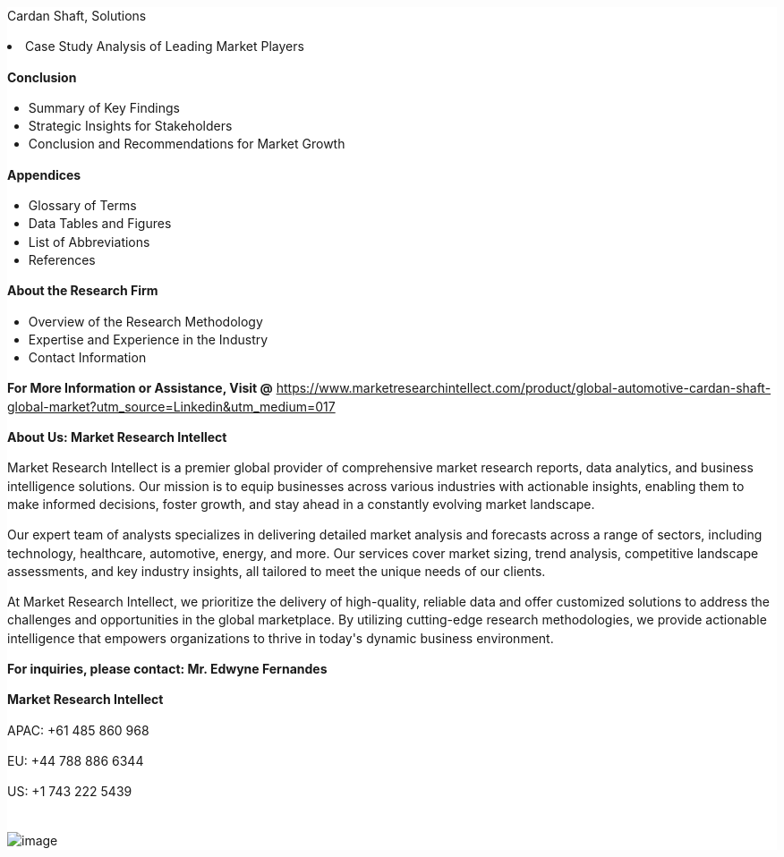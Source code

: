Cardan Shaft, Solutions</li><li>Case Study Analysis of Leading Market Players</li></ul><p><strong>Conclusion</strong></p><ul><li>Summary of Key Findings</li><li>Strategic Insights for Stakeholders</li><li>Conclusion and Recommendations for Market Growth</li></ul><p><strong>Appendices</strong></p><ul><li>Glossary of Terms</li><li>Data Tables and Figures</li><li>List of Abbreviations</li><li>References</li></ul><p><strong>About the Research Firm</strong></p><ul><li>Overview of the Research Methodology</li><li>Expertise and Experience in the Industry</li><li>Contact Information</li></ul></div><div class="article-main__content" data-test-id="publishing-text-block"><p><span class="font-[700]"><strong>For More Information or Assistance, Visit @</strong>&nbsp;<a href="https://www.marketresearchintellect.com/product/global-automotive-cardan-shaft-global-market?utm_source=Linkedin&utm_medium=017">https://www.marketresearchintellect.com/product/global-automotive-cardan-shaft-global-market?utm_source=Linkedin&utm_medium=017</a></span></p><p><strong>About Us: Market Research Intellect</strong></p><p>Market Research Intellect is a premier global provider of comprehensive market research reports, data analytics, and business intelligence solutions. Our mission is to equip businesses across various industries with actionable insights, enabling them to make informed decisions, foster growth, and stay ahead in a constantly evolving market landscape.</p><p>Our expert team of analysts specializes in delivering detailed market analysis and forecasts across a range of sectors, including technology, healthcare, automotive, energy, and more. Our services cover market sizing, trend analysis, competitive landscape assessments, and key industry insights, all tailored to meet the unique needs of our clients.</p><p>At Market Research Intellect, we prioritize the delivery of high-quality, reliable data and offer customized solutions to address the challenges and opportunities in the global marketplace. By utilizing cutting-edge research methodologies, we provide actionable intelligence that empowers organizations to thrive in today's dynamic business environment.</p><p><strong>For inquiries, please contact: Mr. Edwyne Fernandes</strong></p><p><strong>Market Research Intellect</strong></p><p>APAC: +61 485 860 968</p><p>EU: +44 788 886 6344</p><p>US: +1 743 222 5439</p></div><div class="article-main__content" data-test-id="publishing-text-block">&nbsp;</div>
![image](https://github.com/user-attachments/assets/a237ac74-8ecf-412d-b68a-b4f5320a00d7)
